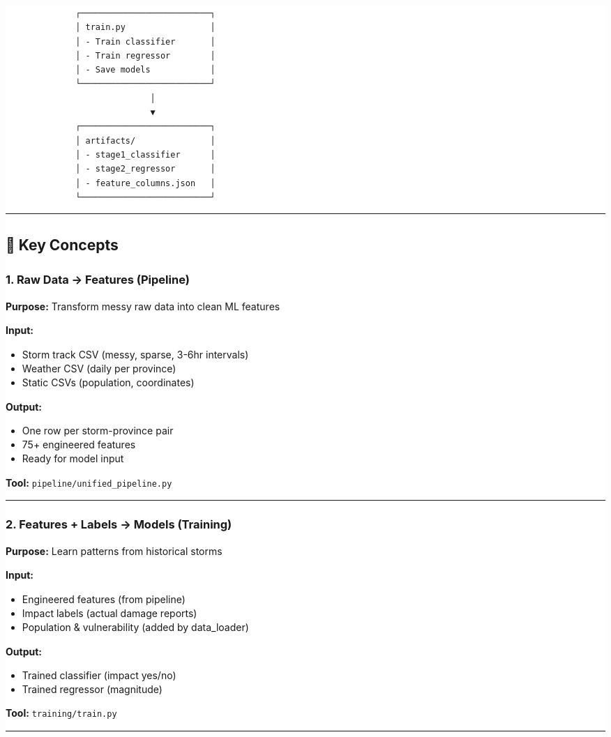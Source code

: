 ```
              ┌──────────────────────────┐
              │ train.py                 │
              │ - Train classifier       │
              │ - Train regressor        │
              │ - Save models            │
              └──────────────────────────┘
                             │
                             ▼
              ┌──────────────────────────┐
              │ artifacts/               │
              │ - stage1_classifier      │
              │ - stage2_regressor       │
              │ - feature_columns.json   │
              └──────────────────────────┘
```

---

## 🎯 **Key Concepts**

### **1. Raw Data → Features (Pipeline)**

**Purpose:** Transform messy raw data into clean ML features

**Input:**
- Storm track CSV (messy, sparse, 3-6hr intervals)
- Weather CSV (daily per province)
- Static CSVs (population, coordinates)

**Output:**
- One row per storm-province pair
- 75+ engineered features
- Ready for model input

**Tool:** `pipeline/unified_pipeline.py`

---

### **2. Features + Labels → Models (Training)**

**Purpose:** Learn patterns from historical storms

**Input:**
- Engineered features (from pipeline)
- Impact labels (actual damage reports)
- Population & vulnerability (added by data_loader)

**Output:**
- Trained classifier (impact yes/no)
- Trained regressor (magnitude)

**Tool:** `training/train.py`

---
